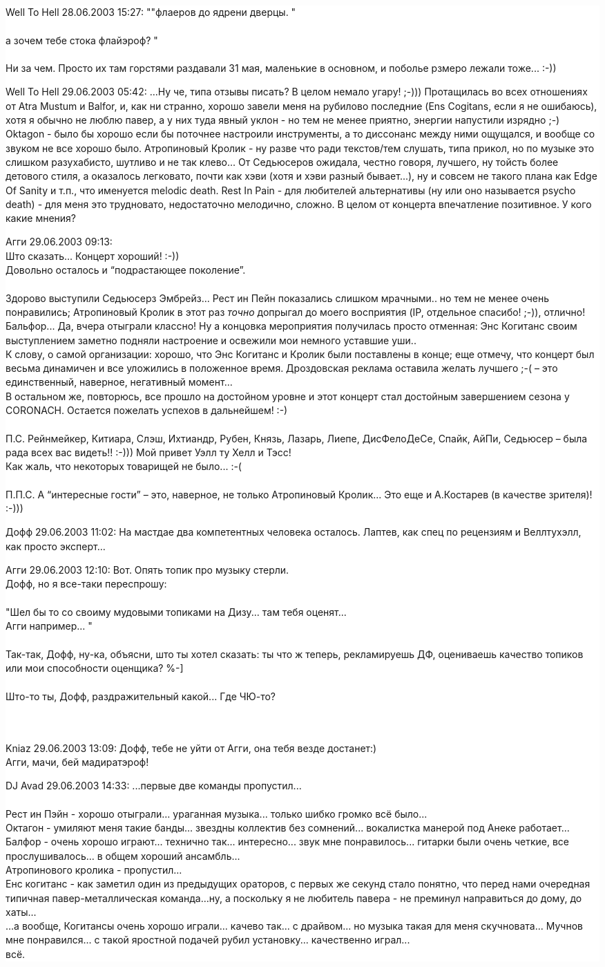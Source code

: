 Well To Hell 28.06.2003 15:27:
""флаеров до ядрени дверцы. " <BR><BR>а зочем тебе стока флайэроф? "<BR><BR>Ни за чем. Просто их там горстями раздавали 31 мая, маленькие в основном, и поболье рзмеро лежали тоже... :-))

Well To Hell 29.06.2003 05:42:
...Ну че, типа отзывы писать? В целом немало угару! ;-))) Протащилась во всех отношениях от Atra Mustum и Balfor, и, как ни странно, хорошо завели меня на рубилово последние (Ens Cogitans, если я не ошибаюсь), хотя я обычно не люблю павер, а у них туда явный уклон - но тем не менее приятно, энергии напустили изрядно ;-) Oktagon - было бы хорошо если бы поточнее настроили инструменты, а то диссонанс между ними ощущался, и вообще со звуком не все хорошо было. Атропиновый Кролик - ну разве что ради текстов/тем слушать, типа прикол, но по музыке это слишком разухабисто, шутливо и не так клево... От Седьюсеров ожидала, честно говоря, лучшего, ну тойсть более детового стиля, а оказалось легковато, почти как хэви (хотя и хэви разный бывает...), ну и совсем не такого плана как Edge Of Sanity и т.п., что именуется melodic death. Rest In Pain - для любителей альтернативы (ну или оно называется psycho death) - для меня это трудновато, недостаточно мелодично, сложно.  В целом от концерта впечатление позитивное. У кого какие мнения?

Агги 29.06.2003 09:13:
<BR>Што сказать... Концерт хороший! :-))<BR>Довольно осталось и “подрастающее поколение”.<BR><BR>Здорово выступили Седьюсерз Эмбрейз... Рест ин Пейн показались слишком мрачными.. но тем не менее очень понравились; Атропиновый Кролик в этот раз _точно_ допрыгал до моего восприятия (IP, отдельное спасибо! ;-)), отлично!<BR>Бальфор... Да, вчера отыграли классно! Ну а концовка мероприятия получилась просто отменная: Энс Когитанс своим выступлением заметно подняли настроение и освежили мои немного уставшие уши.. <BR>К слову, о самой организации: хорошо, что Энс Когитанс и Кролик были поставлены в конце; еще отмечу, что концерт был весьма динамичен и все уложились в положенное время. Дроздовская реклама оставила желать лучшего ;-( – это единственный, наверное, негативный момент... <BR>В остальном же, повторюсь, все прошло на достойном уровне и этот концерт стал достойным завершением сезона у CORONACH. Остается пожелать успехов в дальнейшем! :-) <BR><BR>П.С. Рейнмейкер, Китиара, Слэш, Ихтиандр, Рубен, Князь, Лазарь, Лиепе, ДисФелоДеСе, Спайк, АйПи, Седьюсер – была рада всех вас видеть!! :-))) Мой привет Уэлл ту Хелл и Тэсс!<BR>Как жаль, что некоторых товарищей не было... :-(<BR><BR>П.П.С. А “интересные гости” – это, наверное, не только Атропиновый Кролик... Это еще и А.Костарев (в качестве зрителя)!  :-)))<BR>

Дофф 29.06.2003 11:02:
На мастдае два компетентных человека осталось. Лаптев, как спец по рецензиям и Веллтухэлл, как просто эксперт...<BR>

Агги 29.06.2003 12:10:
Вот. Опять топик про музыку стерли. <BR>Дофф, но я все-таки переспрошу:<BR><BR> "Шел бы то со своиму мудовыми топиками на Дизу... там тебя оценят... <BR>Агги например... " <BR><BR>Так-так, Дофф, ну-ка, объясни, што ты хотел сказать: ты что ж теперь, рекламируешь ДФ, оцениваешь качество топиков или мои способности оценщика? %-] <BR><BR>Што-то ты, Дофф, раздражительный какой... Где ЧЮ-то? <BR><BR><BR>

Kniaz 29.06.2003 13:09:
Дофф, тебе не уйти от Агги, она тебя везде достанет:)<BR>Агги, мачи, бей мадиратэроф!

DJ Avad 29.06.2003 14:33:
...первые две команды пропустил...<BR><BR>Рест ин Пэйн - хорошо отыграли... ураганная музыка... только шибко громко всё было...<BR>Октагон - умиляют меня такие банды... звездны коллектив без сомнений... вокалистка манерой под Анеке работает...<BR>Балфор - очень хорошо играют... технично так... интересно... звук мне понравилось... гитарки были очень четкие, все прослушивалось... в общем хороший ансамбль...<BR>Атропинового кролика - пропустил...<BR>Енс когитанс - как заметил один из предыдущих ораторов, с первых же секунд стало понятно, что перед нами очередная типичная павер-металлическая команда...ну, а поскольку я не любитель павера - не преминул направиться до дому, до хаты...<BR>...а вообще, Когитансы очень хорошо играли... качево так... с драйвом... но музыка такая для меня скучновата... Мучнов мне понравился... с такой яростной подачей рубил установку... качественно играл...<BR>всё.
